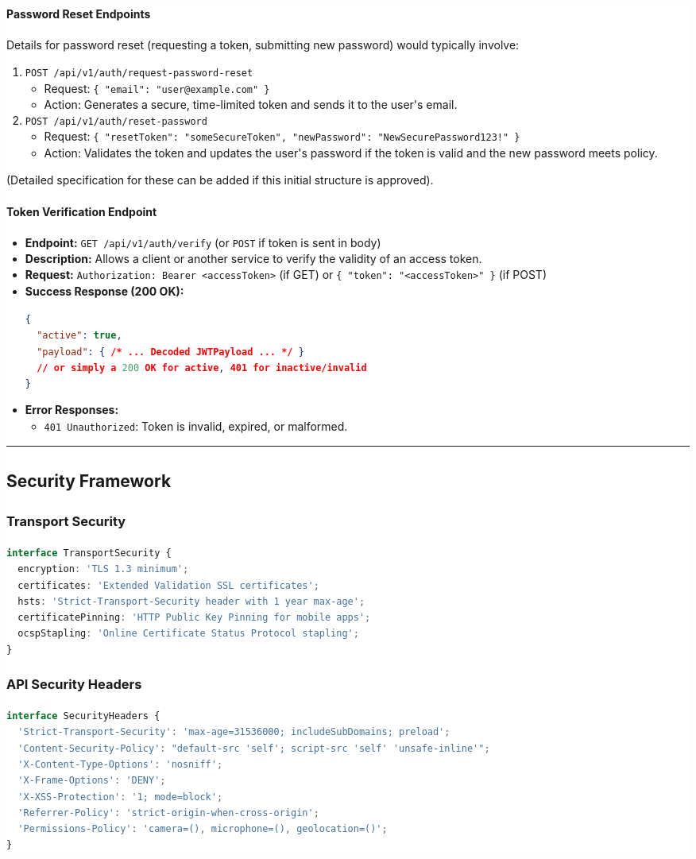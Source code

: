 #### Password Reset Endpoints
Details for password reset (requesting a token, submitting new password) would typically involve:
1.  `POST /api/v1/auth/request-password-reset`
    - Request: `{ "email": "user@example.com" }`
    - Action: Generates a secure, time-limited token and sends it to the user's email.
2.  `POST /api/v1/auth/reset-password`
    - Request: `{ "resetToken": "someSecureToken", "newPassword": "NewSecurePassword123!" }`
    - Action: Validates the token and updates the user's password if the token is valid and the new password meets policy.

(Detailed specification for these can be added if this initial structure is approved).

#### Token Verification Endpoint
- **Endpoint:** `GET /api/v1/auth/verify` (or `POST` if token is sent in body)
- **Description:** Allows a client or another service to verify the validity of an access token.
- **Request:** `Authorization: Bearer <accessToken>` (if GET) or `{ "token": "<accessToken>" }` (if POST)
- **Success Response (200 OK):**
  ```json
  {
    "active": true,
    "payload": { /* ... Decoded JWTPayload ... */ }
    // or simply a 200 OK for active, 401 for inactive/invalid
  }
  ```
- **Error Responses:**
    - `401 Unauthorized`: Token is invalid, expired, or malformed.

---

## Security Framework

### Transport Security
```typescript
interface TransportSecurity {
  encryption: 'TLS 1.3 minimum';
  certificates: 'Extended Validation SSL certificates';
  hsts: 'Strict-Transport-Security header with 1 year max-age';
  certificatePinning: 'HTTP Public Key Pinning for mobile apps';
  ocspStapling: 'Online Certificate Status Protocol stapling';
}
```

### API Security Headers
```typescript
interface SecurityHeaders {
  'Strict-Transport-Security': 'max-age=31536000; includeSubDomains; preload';
  'Content-Security-Policy': "default-src 'self'; script-src 'self' 'unsafe-inline'";
  'X-Content-Type-Options': 'nosniff';
  'X-Frame-Options': 'DENY';
  'X-XSS-Protection': '1; mode=block';
  'Referrer-Policy': 'strict-origin-when-cross-origin';
  'Permissions-Policy': 'camera=(), microphone=(), geolocation=()';
}
```
